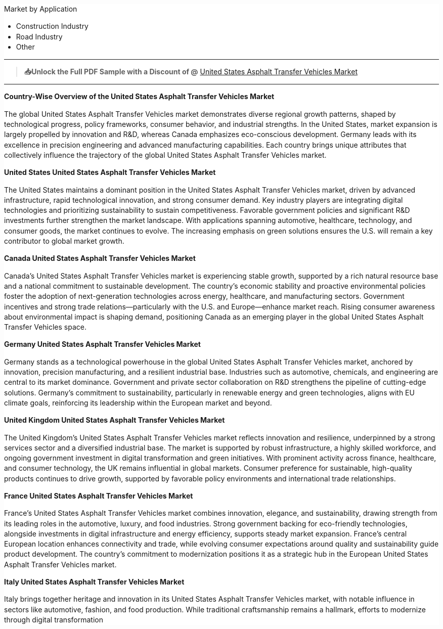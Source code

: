 Market by Application</h3><ul><li>Construction Industry</li><li>Road Industry</li><li>Other</li></ul></p><hr /><blockquote><p><strong>📥Unlock the Full PDF Sample with a Discount of @</strong> <a href="https://www.marketresearchintellect.com/ask-for-discount/?rid=906336&amp;utm_source=Github-April&amp;utm_medium=016">United States Asphalt Transfer Vehicles Market</a></p></blockquote><hr /><p class="" data-start="217" data-end="261"><strong data-start="217" data-end="261">Country-Wise Overview of the United States Asphalt Transfer Vehicles Market</strong></p><p class="" data-start="263" data-end="774">The global United States Asphalt Transfer Vehicles market demonstrates diverse regional growth patterns, shaped by technological progress, policy frameworks, consumer behavior, and industrial strengths. In the United States, market expansion is largely propelled by innovation and R&amp;D, whereas Canada emphasizes eco-conscious development. Germany leads with its excellence in precision engineering and advanced manufacturing capabilities. Each country brings unique attributes that collectively influence the trajectory of the global United States Asphalt Transfer Vehicles market.</p><p class="" data-start="776" data-end="1421"><strong data-start="776" data-end="805">United States United States Asphalt Transfer Vehicles Market</strong></p><p class="" data-start="776" data-end="1421">The United States maintains a dominant position in the United States Asphalt Transfer Vehicles market, driven by advanced infrastructure, rapid technological innovation, and strong consumer demand. Key industry players are integrating digital technologies and prioritizing sustainability to sustain competitiveness. Favorable government policies and significant R&amp;D investments further strengthen the market landscape. With applications spanning automotive, healthcare, technology, and consumer goods, the market continues to evolve. The increasing emphasis on green solutions ensures the U.S. will remain a key contributor to global market growth.</p><p class="" data-start="1423" data-end="2019"><strong data-start="1423" data-end="1445">Canada United States Asphalt Transfer Vehicles Market</strong></p><p class="" data-start="1423" data-end="2019">Canada&rsquo;s United States Asphalt Transfer Vehicles market is experiencing stable growth, supported by a rich natural resource base and a national commitment to sustainable development. The country&rsquo;s economic stability and proactive environmental policies foster the adoption of next-generation technologies across energy, healthcare, and manufacturing sectors. Government incentives and strong trade relations&mdash;particularly with the U.S. and Europe&mdash;enhance market reach. Rising consumer awareness about environmental impact is shaping demand, positioning Canada as an emerging player in the global United States Asphalt Transfer Vehicles space.</p><p class="" data-start="2021" data-end="2591"><strong data-start="2021" data-end="2044">Germany United States Asphalt Transfer Vehicles Market</strong></p><p class="" data-start="2021" data-end="2591">Germany stands as a technological powerhouse in the global United States Asphalt Transfer Vehicles market, anchored by innovation, precision manufacturing, and a resilient industrial base. Industries such as automotive, chemicals, and engineering are central to its market dominance. Government and private sector collaboration on R&amp;D strengthens the pipeline of cutting-edge solutions. Germany&rsquo;s commitment to sustainability, particularly in renewable energy and green technologies, aligns with EU climate goals, reinforcing its leadership within the European market and beyond.</p><p class="" data-start="2593" data-end="3221"><strong data-start="2593" data-end="2623">United Kingdom United States Asphalt Transfer Vehicles Market</strong></p><p class="" data-start="2593" data-end="3221">The United Kingdom&rsquo;s United States Asphalt Transfer Vehicles market reflects innovation and resilience, underpinned by a strong services sector and a diversified industrial base. The market is supported by robust infrastructure, a highly skilled workforce, and ongoing government investment in digital transformation and green initiatives. With prominent activity across finance, healthcare, and consumer technology, the UK remains influential in global markets. Consumer preference for sustainable, high-quality products continues to drive growth, supported by favorable policy environments and international trade relationships.</p><p class="" data-start="3223" data-end="3838"><strong data-start="3223" data-end="3245">France United States Asphalt Transfer Vehicles Market</strong></p><p class="" data-start="3223" data-end="3838">France&rsquo;s United States Asphalt Transfer Vehicles market combines innovation, elegance, and sustainability, drawing strength from its leading roles in the automotive, luxury, and food industries. Strong government backing for eco-friendly technologies, alongside investments in digital infrastructure and energy efficiency, supports steady market expansion. France&rsquo;s central European location enhances connectivity and trade, while evolving consumer expectations around quality and sustainability guide product development. The country&rsquo;s commitment to modernization positions it as a strategic hub in the European United States Asphalt Transfer Vehicles market.</p><p class="" data-start="3840" data-end="4422"><strong data-start="3840" data-end="3861">Italy United States Asphalt Transfer Vehicles Market</strong></p><p class="" data-start="3840" data-end="4422">Italy brings together heritage and innovation in its United States Asphalt Transfer Vehicles market, with notable influence in sectors like automotive, fashion, and food production. While traditional craftsmanship remains a hallmark, efforts to modernize through digital transformation